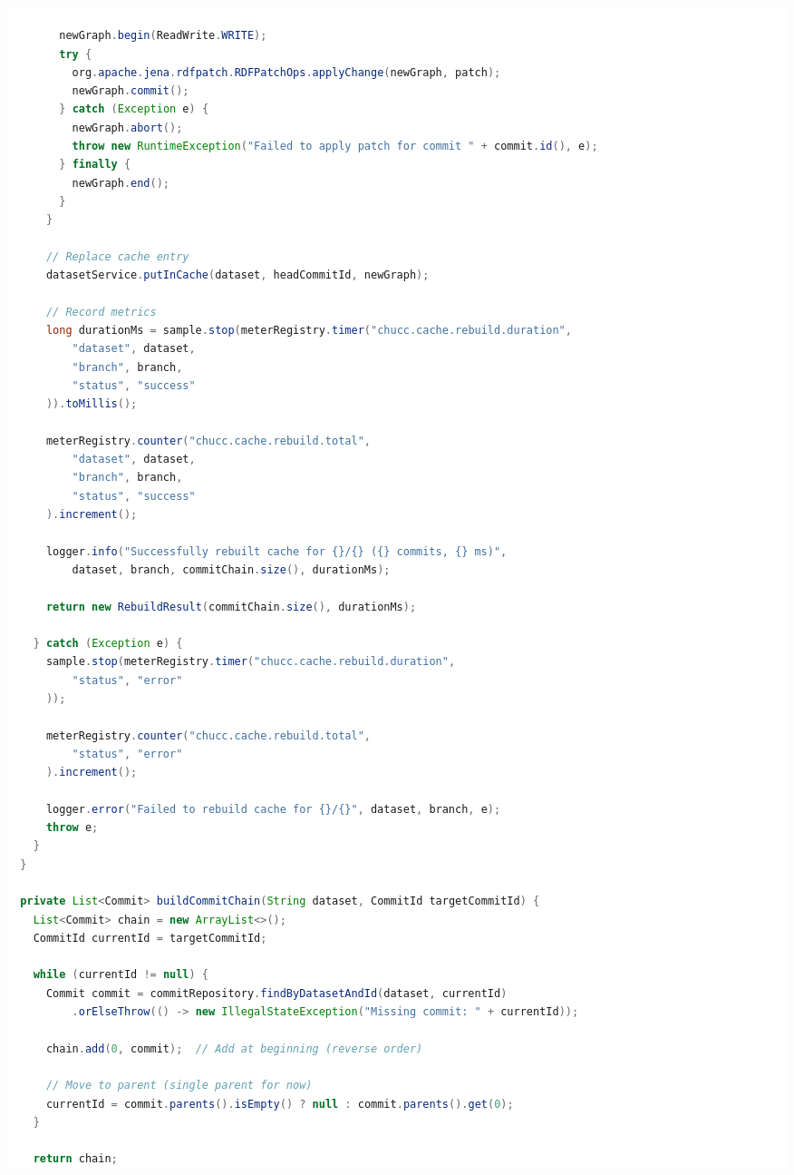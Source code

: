 ```java

        newGraph.begin(ReadWrite.WRITE);
        try {
          org.apache.jena.rdfpatch.RDFPatchOps.applyChange(newGraph, patch);
          newGraph.commit();
        } catch (Exception e) {
          newGraph.abort();
          throw new RuntimeException("Failed to apply patch for commit " + commit.id(), e);
        } finally {
          newGraph.end();
        }
      }

      // Replace cache entry
      datasetService.putInCache(dataset, headCommitId, newGraph);

      // Record metrics
      long durationMs = sample.stop(meterRegistry.timer("chucc.cache.rebuild.duration",
          "dataset", dataset,
          "branch", branch,
          "status", "success"
      )).toMillis();

      meterRegistry.counter("chucc.cache.rebuild.total",
          "dataset", dataset,
          "branch", branch,
          "status", "success"
      ).increment();

      logger.info("Successfully rebuilt cache for {}/{} ({} commits, {} ms)",
          dataset, branch, commitChain.size(), durationMs);

      return new RebuildResult(commitChain.size(), durationMs);

    } catch (Exception e) {
      sample.stop(meterRegistry.timer("chucc.cache.rebuild.duration",
          "status", "error"
      ));

      meterRegistry.counter("chucc.cache.rebuild.total",
          "status", "error"
      ).increment();

      logger.error("Failed to rebuild cache for {}/{}", dataset, branch, e);
      throw e;
    }
  }

  private List<Commit> buildCommitChain(String dataset, CommitId targetCommitId) {
    List<Commit> chain = new ArrayList<>();
    CommitId currentId = targetCommitId;

    while (currentId != null) {
      Commit commit = commitRepository.findByDatasetAndId(dataset, currentId)
          .orElseThrow(() -> new IllegalStateException("Missing commit: " + currentId));

      chain.add(0, commit);  // Add at beginning (reverse order)

      // Move to parent (single parent for now)
      currentId = commit.parents().isEmpty() ? null : commit.parents().get(0);
    }

    return chain;
```